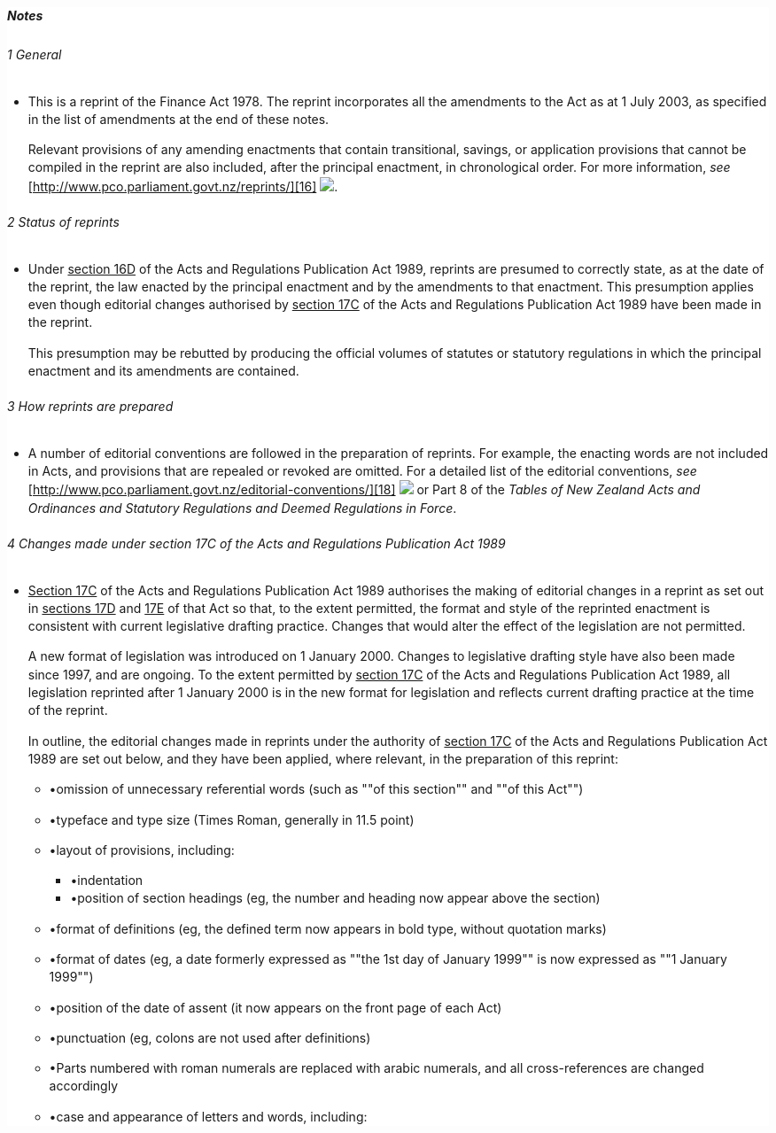 
##### Notes

###### 1 General
    
*   This is a reprint of the Finance Act 1978\. The reprint incorporates all the amendments to the Act as at 1 July 2003, as specified in the list of amendments at the end of these notes.
    
    Relevant provisions of any amending enactments that contain transitional, savings, or application provisions that cannot be compiled in the reprint are also included, after the principal enactment, in chronological order. For more information, _see_ [http://www.pco.parliament.govt.nz/reprints/][16] ![](/images/external_link.gif).

###### 2 Status of reprints
    
*   Under [section 16D][17] of the Acts and Regulations Publication Act 1989, reprints are presumed to correctly state, as at the date of the reprint, the law enacted by the principal enactment and by the amendments to that enactment. This presumption applies even though editorial changes authorised by [section 17C][0] of the Acts and Regulations Publication Act 1989 have been made in the reprint.
    
    This presumption may be rebutted by producing the official volumes of statutes or statutory regulations in which the principal enactment and its amendments are contained.

###### 3 How reprints are prepared
    
*   A number of editorial conventions are followed in the preparation of reprints. For example, the enacting words are not included in Acts, and provisions that are repealed or revoked are omitted. For a detailed list of the editorial conventions, _see_ [http://www.pco.parliament.govt.nz/editorial-conventions/][18] ![](/images/external_link.gif) or Part 8 of the _Tables of New Zealand Acts and Ordinances and Statutory Regulations and Deemed Regulations in Force_.

###### 4 Changes made under section 17C of the Acts and Regulations Publication Act 1989
    
*   [Section 17C][0] of the Acts and Regulations Publication Act 1989 authorises the making of editorial changes in a reprint as set out in [sections 17D][19] and [17E][20] of that Act so that, to the extent permitted, the format and style of the reprinted enactment is consistent with current legislative drafting practice. Changes that would alter the effect of the legislation are not permitted.
    
    A new format of legislation was introduced on 1 January 2000\. Changes to legislative drafting style have also been made since 1997, and are ongoing. To the extent permitted by [section 17C][0] of the Acts and Regulations Publication Act 1989, all legislation reprinted after 1 January 2000 is in the new format for legislation and reflects current drafting practice at the time of the reprint.
    
    In outline, the editorial changes made in reprints under the authority of [section 17C][0] of the Acts and Regulations Publication Act 1989 are set out below, and they have been applied, where relevant, in the preparation of this reprint:
        
    *   •omission of unnecessary referential words (such as ""of this section"" and ""of this Act"")
    *   •typeface and type size (Times Roman, generally in 11.5 point)
    *   •layout of provisions, including:
            
        *   •indentation
        *   •position of section headings (eg, the number and heading now appear above the section)
        
    *   •format of definitions (eg, the defined term now appears in bold type, without quotation marks)
    *   •format of dates (eg, a date formerly expressed as ""the 1st day of January 1999"" is now expressed as ""1 January 1999"")
    *   •position of the date of assent (it now appears on the front page of each Act)
    *   •punctuation (eg, colons are not used after definitions)
    *   •Parts numbered with roman numerals are replaced with arabic numerals, and all cross-references are changed accordingly
    *   •case and appearance of letters and words, including:
            

[0]: http://www.legislation.govt.nz/act/public/1978/0056/latest/link.aspx?id=DLM195466
[1]: http://www.legislation.govt.nz/act/public/1978/0056/latest/whole.html#DLM22151
[2]: http://www.legislation.govt.nz/act/public/1978/0056/latest/whole.html#DLM22153
[3]: http://www.legislation.govt.nz/act/public/1978/0056/latest/whole.html#DLM22154
[4]: http://www.legislation.govt.nz/act/public/1978/0056/latest/whole.html#DLM22155
[5]: http://www.legislation.govt.nz/act/public/1978/0056/latest/whole.html#DLM22158
[6]: http://www.legislation.govt.nz/act/public/1978/0056/latest/whole.html#DLM22159
[7]: http://www.legislation.govt.nz/act/public/1978/0056/latest/whole.html#DLM22160
[8]: http://www.legislation.govt.nz/act/public/1978/0056/latest/whole.html#DLM22161
[9]: http://www.legislation.govt.nz/act/public/1978/0056/latest/whole.html#DLM22162
[10]: http://www.legislation.govt.nz/act/public/1978/0056/latest/whole.html#DLM22163
[11]: http://www.legislation.govt.nz/act/public/1978/0056/latest/whole.html#DLM22164
[12]: http://www.legislation.govt.nz/act/public/1978/0056/latest/whole.html#DLM22165
[13]: http://www.legislation.govt.nz/act/public/1978/0056/latest/link.aspx?id=DLM170872
[14]: http://www.legislation.govt.nz/act/public/1978/0056/latest/link.aspx?id=DLM174088
[15]: http://www.legislation.govt.nz/act/public/1978/0056/latest/link.aspx?id=DLM212818
[16]: http://www.pco.parliament.govt.nz/reprints/
[17]: http://www.legislation.govt.nz/act/public/1978/0056/latest/link.aspx?id=DLM195439
[18]: http://www.pco.parliament.govt.nz/editorial-conventions/
[19]: http://www.legislation.govt.nz/act/public/1978/0056/latest/link.aspx?id=DLM195468
[20]: http://www.legislation.govt.nz/act/public/1978/0056/latest/link.aspx?id=DLM195470